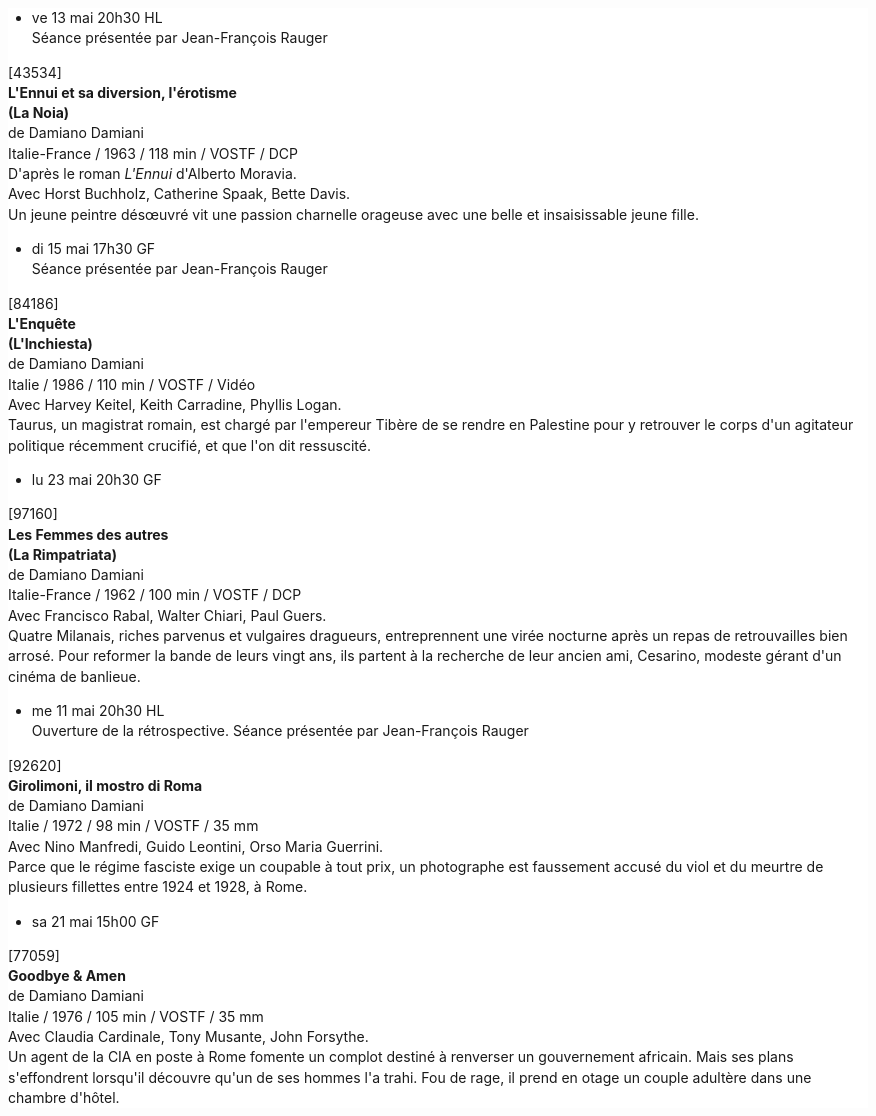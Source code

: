 - ve 13 mai 20h30 HL  
Séance présentée par Jean-François Rauger

[43534]  
**L'Ennui et sa diversion, l'érotisme**  
**(La Noia)**  
de Damiano Damiani  
Italie-France / 1963 / 118 min / VOSTF / DCP  
D'après le roman _L'Ennui_ d'Alberto Moravia.  
Avec Horst Buchholz, Catherine Spaak, Bette Davis.  
Un jeune peintre désœuvré vit une passion charnelle orageuse avec une belle et insaisissable jeune fille.

- di 15 mai 17h30 GF  
Séance présentée par Jean-François Rauger

[84186]  
**L'Enquête**  
**(L'Inchiesta)**  
de Damiano Damiani  
Italie / 1986 / 110 min / VOSTF / Vidéo  
Avec Harvey Keitel, Keith Carradine, Phyllis Logan.  
Taurus, un magistrat romain, est chargé par l'empereur Tibère de se rendre en Palestine pour y retrouver le corps d'un agitateur politique récemment crucifié, et que l'on dit ressuscité.

- lu 23 mai 20h30 GF

[97160]  
**Les Femmes des autres**  
**(La Rimpatriata)**  
de Damiano Damiani  
Italie-France / 1962 / 100 min / VOSTF / DCP  
Avec Francisco Rabal, Walter Chiari, Paul Guers.  
Quatre Milanais, riches parvenus et vulgaires dragueurs, entreprennent une virée nocturne après un repas de retrouvailles bien arrosé. Pour reformer la bande de leurs vingt ans, ils partent à la recherche de leur ancien ami, Cesarino, modeste gérant d'un cinéma de banlieue.

- me 11 mai 20h30 HL  
Ouverture de la rétrospective. Séance présentée par Jean-François Rauger

[92620]  
**Girolimoni, il mostro di Roma**  
de Damiano Damiani  
Italie / 1972 / 98 min / VOSTF / 35 mm  
Avec Nino Manfredi, Guido Leontini, Orso Maria Guerrini.  
Parce que le régime fasciste exige un coupable à tout prix, un photographe est faussement accusé du viol et du meurtre de plusieurs fillettes entre 1924 et 1928, à Rome.

- sa 21 mai 15h00 GF

[77059]  
**Goodbye & Amen**  
de Damiano Damiani  
Italie / 1976 / 105 min / VOSTF / 35 mm  
Avec Claudia Cardinale, Tony Musante, John Forsythe.  
Un agent de la CIA en poste à Rome fomente un complot destiné à renverser un gouvernement africain. Mais ses plans s'effondrent lorsqu'il découvre qu'un de ses hommes l'a trahi. Fou de rage, il prend en otage un couple adultère dans une chambre d'hôtel.
